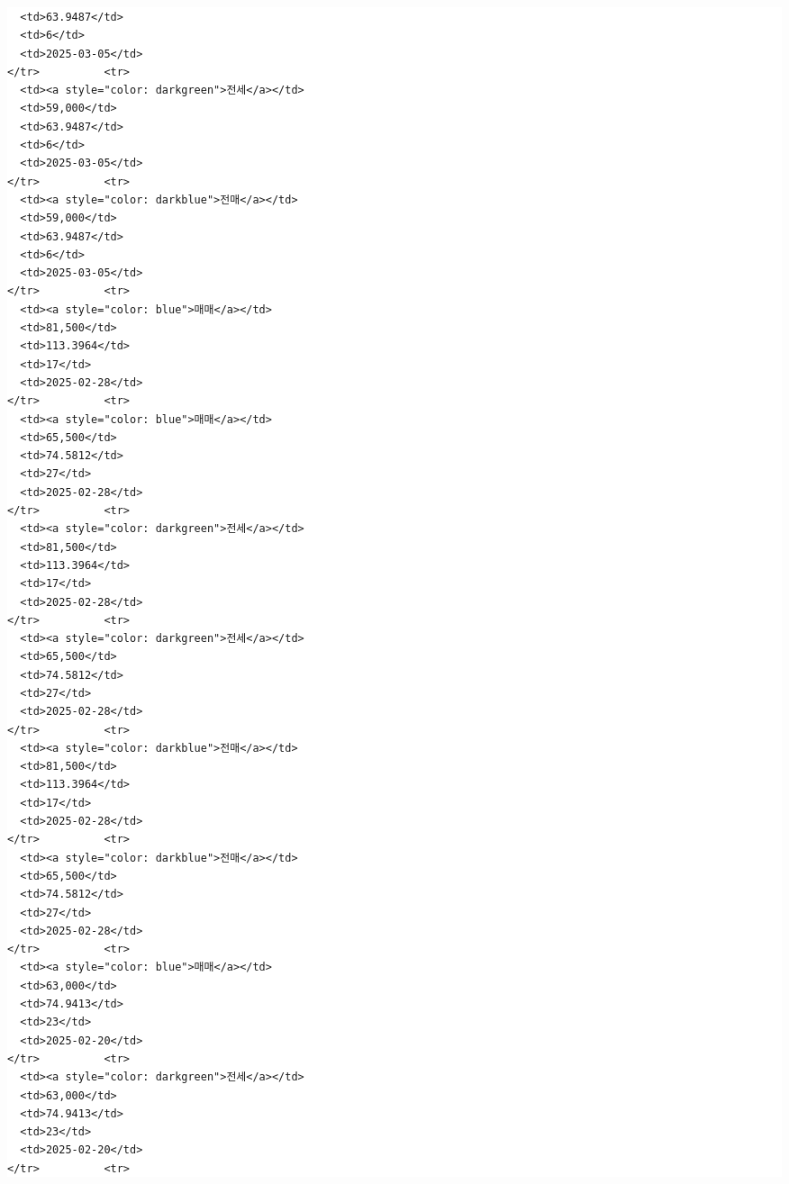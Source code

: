       <td>63.9487</td>
      <td>6</td>
      <td>2025-03-05</td>
    </tr>          <tr>
      <td><a style="color: darkgreen">전세</a></td>
      <td>59,000</td>
      <td>63.9487</td>
      <td>6</td>
      <td>2025-03-05</td>
    </tr>          <tr>
      <td><a style="color: darkblue">전매</a></td>
      <td>59,000</td>
      <td>63.9487</td>
      <td>6</td>
      <td>2025-03-05</td>
    </tr>          <tr>
      <td><a style="color: blue">매매</a></td>
      <td>81,500</td>
      <td>113.3964</td>
      <td>17</td>
      <td>2025-02-28</td>
    </tr>          <tr>
      <td><a style="color: blue">매매</a></td>
      <td>65,500</td>
      <td>74.5812</td>
      <td>27</td>
      <td>2025-02-28</td>
    </tr>          <tr>
      <td><a style="color: darkgreen">전세</a></td>
      <td>81,500</td>
      <td>113.3964</td>
      <td>17</td>
      <td>2025-02-28</td>
    </tr>          <tr>
      <td><a style="color: darkgreen">전세</a></td>
      <td>65,500</td>
      <td>74.5812</td>
      <td>27</td>
      <td>2025-02-28</td>
    </tr>          <tr>
      <td><a style="color: darkblue">전매</a></td>
      <td>81,500</td>
      <td>113.3964</td>
      <td>17</td>
      <td>2025-02-28</td>
    </tr>          <tr>
      <td><a style="color: darkblue">전매</a></td>
      <td>65,500</td>
      <td>74.5812</td>
      <td>27</td>
      <td>2025-02-28</td>
    </tr>          <tr>
      <td><a style="color: blue">매매</a></td>
      <td>63,000</td>
      <td>74.9413</td>
      <td>23</td>
      <td>2025-02-20</td>
    </tr>          <tr>
      <td><a style="color: darkgreen">전세</a></td>
      <td>63,000</td>
      <td>74.9413</td>
      <td>23</td>
      <td>2025-02-20</td>
    </tr>          <tr>